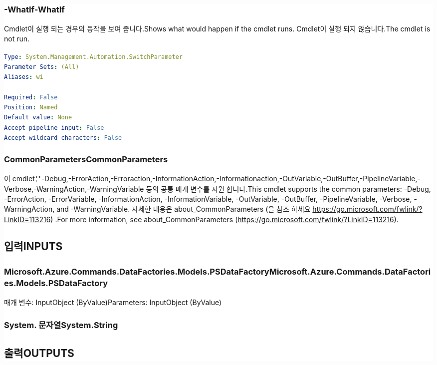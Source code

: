 ### <span data-ttu-id="cd5e9-128">-WhatIf</span><span class="sxs-lookup"><span data-stu-id="cd5e9-128">-WhatIf</span></span>
<span data-ttu-id="cd5e9-129">Cmdlet이 실행 되는 경우의 동작을 보여 줍니다.</span><span class="sxs-lookup"><span data-stu-id="cd5e9-129">Shows what would happen if the cmdlet runs.</span></span> <span data-ttu-id="cd5e9-130">Cmdlet이 실행 되지 않습니다.</span><span class="sxs-lookup"><span data-stu-id="cd5e9-130">The cmdlet is not run.</span></span>

```yaml
Type: System.Management.Automation.SwitchParameter
Parameter Sets: (All)
Aliases: wi

Required: False
Position: Named
Default value: None
Accept pipeline input: False
Accept wildcard characters: False
```

### <span data-ttu-id="cd5e9-131">CommonParameters</span><span class="sxs-lookup"><span data-stu-id="cd5e9-131">CommonParameters</span></span>
<span data-ttu-id="cd5e9-132">이 cmdlet은-Debug,-ErrorAction,-Erroraction,-InformationAction,-Informationaction,-OutVariable,-OutBuffer,-PipelineVariable,-Verbose,-WarningAction,-WarningVariable 등의 공통 매개 변수를 지원 합니다.</span><span class="sxs-lookup"><span data-stu-id="cd5e9-132">This cmdlet supports the common parameters: -Debug, -ErrorAction, -ErrorVariable, -InformationAction, -InformationVariable, -OutVariable, -OutBuffer, -PipelineVariable, -Verbose, -WarningAction, and -WarningVariable.</span></span> <span data-ttu-id="cd5e9-133">자세한 내용은 about_CommonParameters (을 참조 하세요 https://go.microsoft.com/fwlink/?LinkID=113216) .</span><span class="sxs-lookup"><span data-stu-id="cd5e9-133">For more information, see about_CommonParameters (https://go.microsoft.com/fwlink/?LinkID=113216).</span></span>

## <span data-ttu-id="cd5e9-134">입력</span><span class="sxs-lookup"><span data-stu-id="cd5e9-134">INPUTS</span></span>

### <span data-ttu-id="cd5e9-135">Microsoft.Azure.Commands.DataFactories.Models.PSDataFactory</span><span class="sxs-lookup"><span data-stu-id="cd5e9-135">Microsoft.Azure.Commands.DataFactories.Models.PSDataFactory</span></span>
<span data-ttu-id="cd5e9-136">매개 변수: InputObject (ByValue)</span><span class="sxs-lookup"><span data-stu-id="cd5e9-136">Parameters: InputObject (ByValue)</span></span>

### <span data-ttu-id="cd5e9-137">System. 문자열</span><span class="sxs-lookup"><span data-stu-id="cd5e9-137">System.String</span></span>

## <span data-ttu-id="cd5e9-138">출력</span><span class="sxs-lookup"><span data-stu-id="cd5e9-138">OUTPUTS</span></span>
